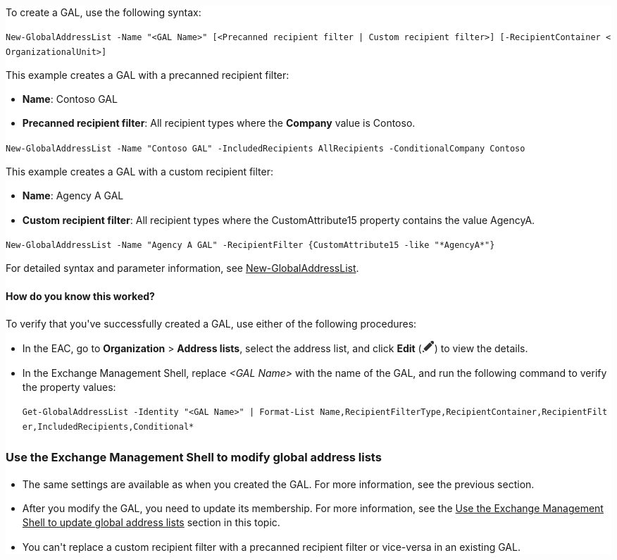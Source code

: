 To create a GAL, use the following syntax:
  
```
New-GlobalAddressList -Name "<GAL Name>" [<Precanned recipient filter | Custom recipient filter>] [-RecipientContainer <OrganizationalUnit>]
```

This example creates a GAL with a precanned recipient filter:
  
- **Name**: Contoso GAL
    
- **Precanned recipient filter**: All recipient types where the **Company** value is Contoso.
    
```
New-GlobalAddressList -Name "Contoso GAL" -IncludedRecipients AllRecipients -ConditionalCompany Contoso
```

This example creates a GAL with a custom recipient filter:
  
- **Name**: Agency A GAL
    
- **Custom recipient filter**: All recipient types where the CustomAttribute15 property contains the value AgencyA.
    
```
New-GlobalAddressList -Name "Agency A GAL" -RecipientFilter {CustomAttribute15 -like "*AgencyA*"}
```

For detailed syntax and parameter information, see [New-GlobalAddressList](http://technet.microsoft.com/library/9349a281-f92f-40f9-bf29-2a2e138c2783.aspx).
  
#### How do you know this worked?

To verify that you've successfully created a GAL, use either of the following procedures:
  
- In the EAC, go to **Organization** \> **Address lists**, select the address list, and click **Edit** (![Edit icon](../../media/ITPro_EAC_EditIcon.png)) to view the details.
    
- In the Exchange Management Shell, replace _\<GAL Name\>_ with the name of the GAL, and run the following command to verify the property values: 
    
  ```
  Get-GlobalAddressList -Identity "<GAL Name>" | Format-List Name,RecipientFilterType,RecipientContainer,RecipientFilter,IncludedRecipients,Conditional*
  ```

### Use the Exchange Management Shell to modify global address lists
<a name="ModifyGAL"> </a>

- The same settings are available as when you created the GAL. For more information, see the previous section.
    
- After you modify the GAL, you need to update its membership. For more information, see the [Use the Exchange Management Shell to update global address lists](address-list-procedures.md#UpdateGAL) section in this topic.
    
- You can't replace a custom recipient filter with a precanned recipient filter or vice-versa in an existing GAL.
    